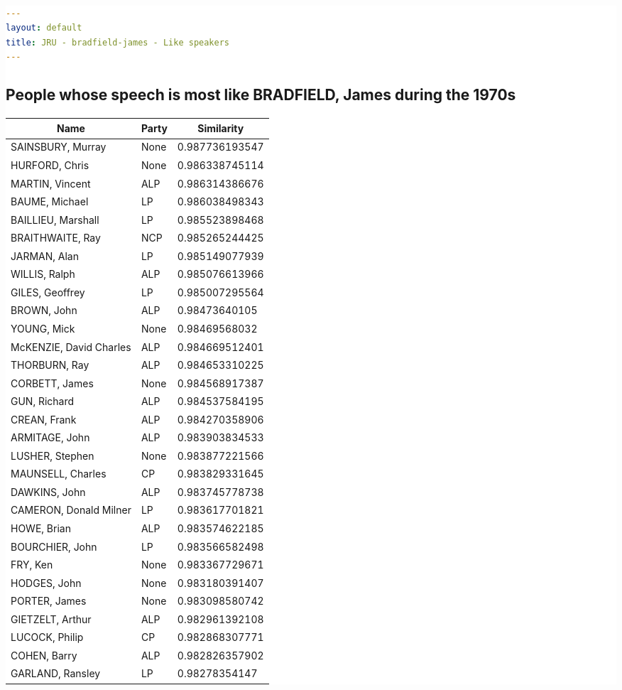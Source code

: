 ```yaml
---
layout: default
title: JRU - bradfield-james - Like speakers
---
```

## People whose speech is most like BRADFIELD, James during the 1970s

| Name | Party | Similarity|
|--------------|----------------|----------------|
|SAINSBURY, Murray|None|0.987736193547|
|HURFORD, Chris|None|0.986338745114|
|MARTIN, Vincent|ALP|0.986314386676|
|BAUME, Michael|LP|0.986038498343|
|BAILLIEU, Marshall|LP|0.985523898468|
|BRAITHWAITE, Ray|NCP|0.985265244425|
|JARMAN, Alan|LP|0.985149077939|
|WILLIS, Ralph|ALP|0.985076613966|
|GILES, Geoffrey|LP|0.985007295564|
|BROWN, John|ALP|0.98473640105|
|YOUNG, Mick|None|0.98469568032|
|McKENZIE, David Charles|ALP|0.984669512401|
|THORBURN, Ray|ALP|0.984653310225|
|CORBETT, James|None|0.984568917387|
|GUN, Richard|ALP|0.984537584195|
|CREAN, Frank|ALP|0.984270358906|
|ARMITAGE, John|ALP|0.983903834533|
|LUSHER, Stephen|None|0.983877221566|
|MAUNSELL, Charles|CP|0.983829331645|
|DAWKINS, John|ALP|0.983745778738|
|CAMERON, Donald Milner|LP|0.983617701821|
|HOWE, Brian|ALP|0.983574622185|
|BOURCHIER, John|LP|0.983566582498|
|FRY, Ken|None|0.983367729671|
|HODGES, John|None|0.983180391407|
|PORTER, James|None|0.983098580742|
|GIETZELT, Arthur|ALP|0.982961392108|
|LUCOCK, Philip|CP|0.982868307771|
|COHEN, Barry|ALP|0.982826357902|
|GARLAND, Ransley|LP|0.98278354147|